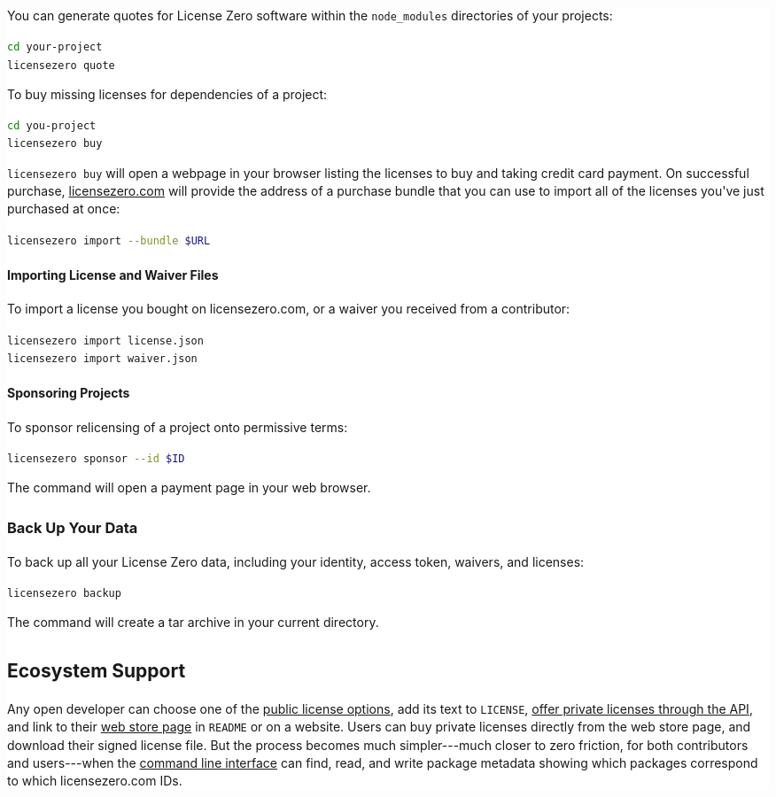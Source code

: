 You can generate quotes for License Zero software within the `node_modules` directories of your projects:

```bash
cd your-project
licensezero quote
```

To buy missing licenses for dependencies of a project:

```bash
cd you-project
licensezero buy
```

`licensezero buy` will open a webpage in your browser listing the licenses to buy and taking credit card payment.  On successful purchase, [licensezero.com](https://licensezero.com) will provide the address of a purchase bundle that you can use to import all of the licenses you've just purchased at once:

```bash
licensezero import --bundle $URL
```

#### Importing License and Waiver Files

To import a license you bought on licensezero.com, or a waiver you received from a contributor:

```bash
licensezero import license.json
licensezero import waiver.json
```

#### Sponsoring Projects

To sponsor relicensing of a project onto permissive terms:

```bash
licensezero sponsor --id $ID
```

The command will open a payment page in your web browser.

### <a id="back-up-your-data">Back Up Your Data</a>

To back up all your License Zero data, including your identity, access token, waivers, and licenses:

```bash
licensezero backup
```

The command will create a tar archive in your current directory.

## <a id="ecosystems">Ecosystem Support</a>

Any open developer can choose one of the [public license options](#public-licenses), add its text to `LICENSE`, [offer private licenses through the API](#offering-private-liceness), and link to their [web store page](#web-store-pages) in `README` or on a website.  Users can buy private licenses directly from the web store page, and download their signed license file.  But the process becomes much simpler---much closer to zero friction, for both contributors and users---when the [command line interface](#command-line-interface) can find, read, and write package metadata showing which packages correspond to which licensezero.com IDs.

